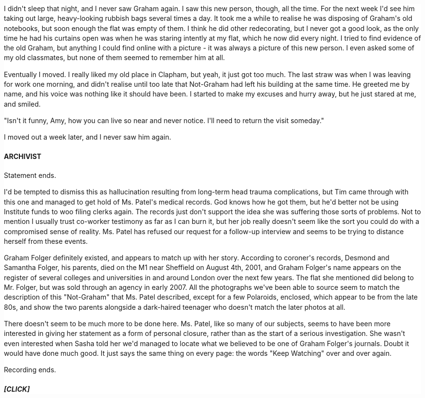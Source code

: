I didn't sleep that night, and I never saw Graham again. I saw this new person, though, all the time. For the next week I'd see him taking out large, heavy-looking rubbish bags several times a day. It took me a while to realise he was disposing of Graham's old notebooks, but soon enough the flat was empty of them. I think he did other redecorating, but I never got a good look, as the only time he had his curtains open was when he was staring intently at my flat, which he now did every night. I tried to find evidence of the old Graham, but anything I could find online with a picture - it was always a picture of this new person. I even asked some of my old classmates, but none of them seemed to remember him at all.

Eventually I moved. I really liked my old place in Clapham, but yeah, it just got too much. The last straw was when I was leaving for work one morning, and didn't realise until too late that Not-Graham had left his building at the same time. He greeted me by name, and his voice was nothing like it should have been. I started to make my excuses and hurry away, but he just stared at me, and smiled.

"Isn't it funny, Amy, how you can live so near and never notice. I'll need to return the visit someday."

I moved out a week later, and I never saw him again.

#### ARCHIVIST

Statement ends.

I'd be tempted to dismiss this as hallucination resulting from long-term head trauma complications, but Tim came through with this one and managed to get hold of Ms. Patel's medical records. God knows how he got them, but he'd better not be using Institute funds to woo filing clerks again. The records just don't support the idea she was suffering those sorts of problems. Not to mention I usually trust co-worker testimony as far as I can burn it, but her job really doesn't seem like the sort you could do with a compromised sense of reality. Ms. Patel has refused our request for a follow-up interview and seems to be trying to distance herself from these events.

Graham Folger definitely existed, and appears to match up with her story. According to coroner's records, Desmond and Samantha Folger, his parents, died on the M1 near Sheffield on August 4th, 2001, and Graham Folger's name appears on the register of several colleges and universities in and around London over the next few years. The flat she mentioned did belong to Mr. Folger, but was sold through an agency in early 2007. All the photographs we've been able to source seem to match the description of this "Not-Graham" that Ms. Patel described, except for a few Polaroids, enclosed, which appear to be from the late 80s, and show the two parents alongside a dark-haired teenager who doesn't match the later photos at all.

There doesn't seem to be much more to be done here. Ms. Patel, like so many of our subjects, seems to have been more interested in giving her statement as a form of personal closure, rather than as the start of a serious investigation. She wasn't even interested when Sasha told her we'd managed to locate what we believed to be one of Graham Folger's journals. Doubt it would have done much good. It just says the same thing on every page: the words "Keep Watching" over and over again.

Recording ends.

##### [CLICK]
